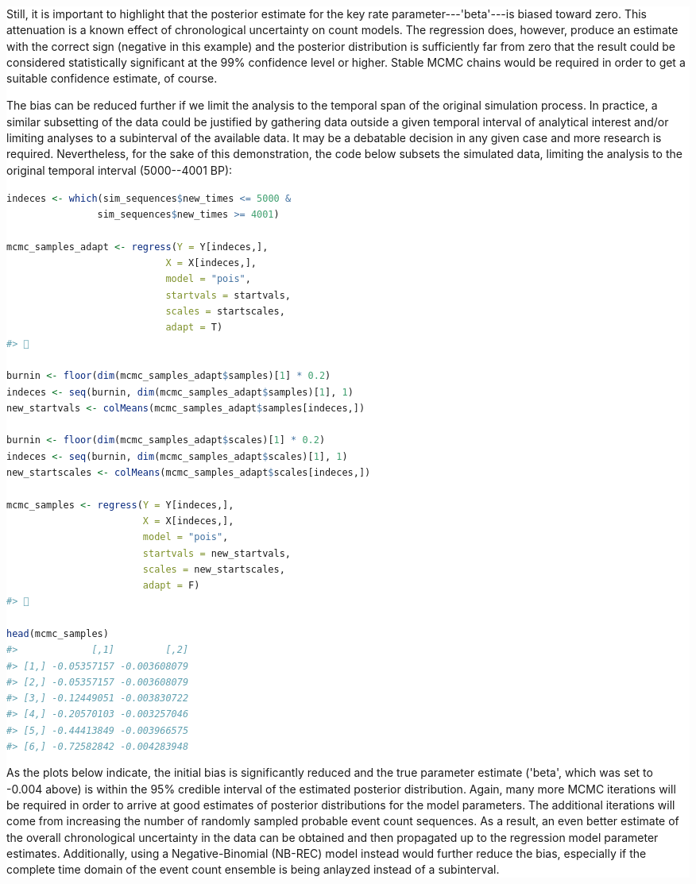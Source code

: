 Still, it is important to highlight that the posterior estimate for the key rate parameter---'beta'---is biased toward zero. This attenuation is a known effect of chronological uncertainty on count models. The regression does, however, produce an estimate with the correct sign (negative in this example) and the posterior distribution is sufficiently far from zero that the result could be considered statistically significant at the 99% confidence level or higher. Stable MCMC chains would be required in order to get a suitable confidence estimate, of course.

The bias can be reduced further if we limit the analysis to the temporal span of the original simulation process. In practice, a similar subsetting of the data could be justified by gathering data outside a given temporal interval of analytical interest and/or limiting analyses to a subinterval of the available data. It may be a debatable decision in any given case and more research is required. Nevertheless, for the sake of this demonstration, the code below subsets the simulated data, limiting the analysis to the original temporal interval (5000--4001 BP):

``` r
indeces <- which(sim_sequences$new_times <= 5000 &
                sim_sequences$new_times >= 4001)

mcmc_samples_adapt <- regress(Y = Y[indeces,],
                            X = X[indeces,],
                            model = "pois",
                            startvals = startvals,
                            scales = startscales,
                            adapt = T)
#> 

burnin <- floor(dim(mcmc_samples_adapt$samples)[1] * 0.2)
indeces <- seq(burnin, dim(mcmc_samples_adapt$samples)[1], 1)
new_startvals <- colMeans(mcmc_samples_adapt$samples[indeces,])

burnin <- floor(dim(mcmc_samples_adapt$scales)[1] * 0.2)
indeces <- seq(burnin, dim(mcmc_samples_adapt$scales)[1], 1)
new_startscales <- colMeans(mcmc_samples_adapt$scales[indeces,])

mcmc_samples <- regress(Y = Y[indeces,],
                        X = X[indeces,],
                        model = "pois",
                        startvals = new_startvals,
                        scales = new_startscales,
                        adapt = F)
#> 

head(mcmc_samples)
#>             [,1]         [,2]
#> [1,] -0.05357157 -0.003608079
#> [2,] -0.05357157 -0.003608079
#> [3,] -0.12449051 -0.003830722
#> [4,] -0.20570103 -0.003257046
#> [5,] -0.44413849 -0.003966575
#> [6,] -0.72582842 -0.004283948
```

As the plots below indicate, the initial bias is significantly reduced and the true parameter estimate ('beta', which was set to -0.004 above) is within the 95% credible interval of the estimated posterior distribution. Again, many more MCMC iterations will be required in order to arrive at good estimates of posterior distributions for the model parameters. The additional iterations will come from increasing the number of randomly sampled probable event count sequences. As a result, an even better estimate of the overall chronological uncertainty in the data can be obtained and then propagated up to the regression model parameter estimates. Additionally, using a Negative-Binomial (NB-REC) model instead would further reduce the bias, especially if the complete time domain of the event count ensemble is being anlayzed instead of a subinterval.
